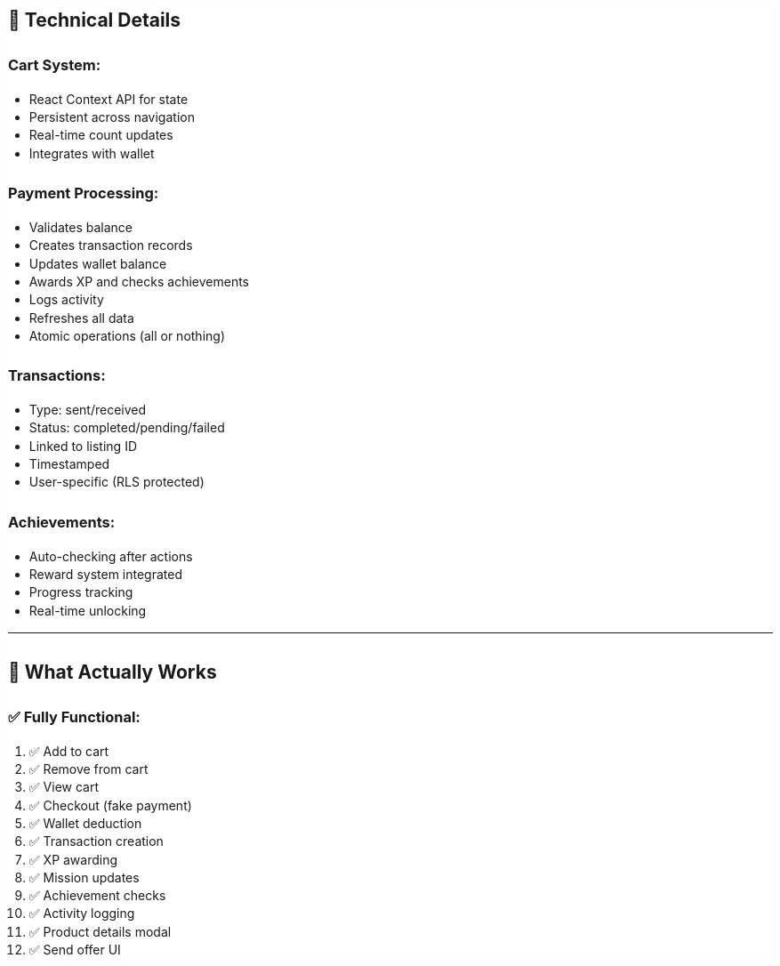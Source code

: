 
## 🔧 Technical Details

### Cart System:
- React Context API for state
- Persistent across navigation
- Real-time count updates
- Integrates with wallet

### Payment Processing:
- Validates balance
- Creates transaction records
- Updates wallet balance
- Awards XP and checks achievements
- Logs activity
- Refreshes all data
- Atomic operations (all or nothing)

### Transactions:
- Type: sent/received
- Status: completed/pending/failed
- Linked to listing ID
- Timestamped
- User-specific (RLS protected)

### Achievements:
- Auto-checking after actions
- Reward system integrated
- Progress tracking
- Real-time unlocking

---

## 🎯 What Actually Works

### ✅ Fully Functional:
1. ✅ Add to cart
2. ✅ Remove from cart
3. ✅ View cart
4. ✅ Checkout (fake payment)
5. ✅ Wallet deduction
6. ✅ Transaction creation
7. ✅ XP awarding
8. ✅ Mission updates
9. ✅ Achievement checks
10. ✅ Activity logging
11. ✅ Product details modal
12. ✅ Send offer UI
